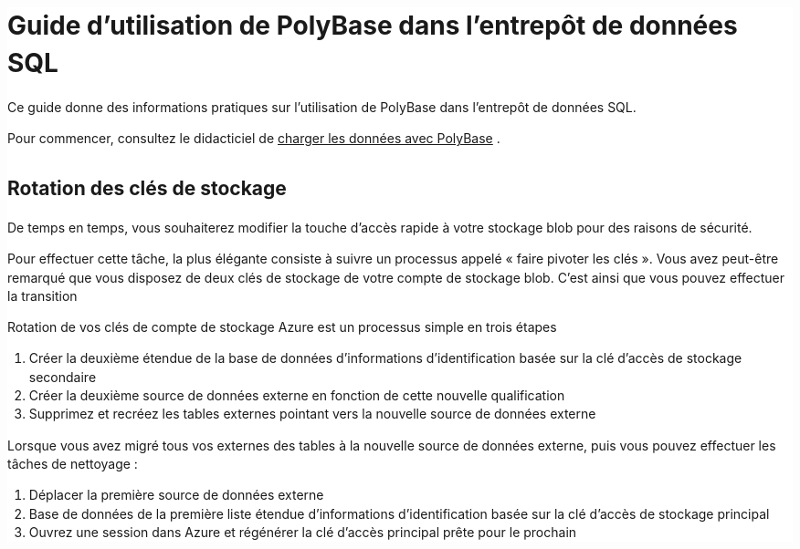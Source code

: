<properties
   pageTitle="Guide d’utilisation de PolyBase dans SQL Data Warehouse | Microsoft Azure"
   description="Instructions et recommandations sur l’utilisation de PolyBase dans les scénarios de Data Warehouse de SQL."
   services="sql-data-warehouse"
   documentationCenter="NA"
   authors="ckarst"
   manager="barbkess"
   editor=""/>

<tags
   ms.service="sql-data-warehouse"
   ms.devlang="NA"
   ms.topic="article"
   ms.tgt_pltfrm="NA"
   ms.workload="data-services"
   ms.date="06/30/2016"
   ms.author="cakarst;barbkess;sonyama"/>


# <a name="guide-for-using-polybase-in-sql-data-warehouse"></a>Guide d’utilisation de PolyBase dans l’entrepôt de données SQL

Ce guide donne des informations pratiques sur l’utilisation de PolyBase dans l’entrepôt de données SQL.

Pour commencer, consultez le didacticiel de [charger les données avec PolyBase][] .


## <a name="rotating-storage-keys"></a>Rotation des clés de stockage

De temps en temps, vous souhaiterez modifier la touche d’accès rapide à votre stockage blob pour des raisons de sécurité.

Pour effectuer cette tâche, la plus élégante consiste à suivre un processus appelé « faire pivoter les clés ». Vous avez peut-être remarqué que vous disposez de deux clés de stockage de votre compte de stockage blob. C’est ainsi que vous pouvez effectuer la transition

Rotation de vos clés de compte de stockage Azure est un processus simple en trois étapes

1. Créer la deuxième étendue de la base de données d’informations d’identification basée sur la clé d’accès de stockage secondaire
2. Créer la deuxième source de données externe en fonction de cette nouvelle qualification
3. Supprimez et recréez les tables externes pointant vers la nouvelle source de données externe

Lorsque vous avez migré tous vos externes des tables à la nouvelle source de données externe, puis vous pouvez effectuer les tâches de nettoyage :

1. Déplacer la première source de données externe
2. Base de données de la première liste étendue d’informations d’identification basée sur la clé d’accès de stockage principal
3. Ouvrez une session dans Azure et régénérer la clé d’accès principal prête pour le prochain


[Load data with bcp]: ./sql-data-warehouse-load-with-bcp.md
[Charger les données avec PolyBase]: ./sql-data-warehouse-get-started-load-with-polybase.md
[Statistiques]: ./sql-data-warehouse-tables-statistics.md
[vue d’ensemble de migration de données]: ./sql-data-warehouse-overview-migrate.md
[supported source/sink]: https://msdn.microsoft.com/library/dn894007.aspx
[copy activity]: https://msdn.microsoft.com/library/dn835035.aspx
[SQL Server destination adapter]: https://msdn.microsoft.com/library/ms141095.aspx
[SSIS]: https://msdn.microsoft.com/library/ms141026.aspx
[CREATE EXTERNAL DATA SOURCE (Transact-SQL)]: https://msdn.microsoft.com/library/dn935022.aspx
[DROP EXTERNAL DATA SOURCE (Transact-SQL)]: https://msdn.microsoft.com/library/mt146367.aspx
[DROP EXTERNAL FILE FORMAT (Transact-SQL)]: https://msdn.microsoft.com/library/mt146379.aspx
[DROP EXTERNAL TABLE (Transact-SQL)]: https://msdn.microsoft.com/library/mt130698.aspx
[CRÉER TABLE AS SELECT (Transact-SQL)]: https://msdn.microsoft.com/library/mt204041.aspx
[INSERT...SELECT (Transact-SQL)]: https://msdn.microsoft.com/library/ms174335.aspx
[CREATE MASTER KEY (Transact-SQL)]: https://msdn.microsoft.com/library/ms174382.aspx
[CREATE CREDENTIAL (Transact-SQL)]: https://msdn.microsoft.com/library/ms189522.aspx
[CREATE DATABASE SCOPED CREDENTIAL (Transact-SQL)]: https://msdn.microsoft.com/library/mt270260.aspx
[DROP CREDENTIAL (Transact-SQL)]: https://msdn.microsoft.com/library/ms189450.aspx